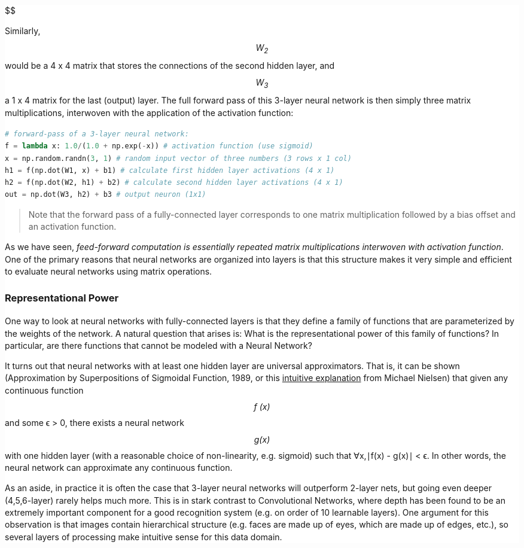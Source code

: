 $$


Similarly, $$\mathit{W_2}$$ would be a 4 x 4 matrix that stores the connections of the second hidden layer, and 
$$\mathit{W_3}$$ a 1 x 4 matrix for the last (output) layer. The full forward pass of this 3-layer neural network is
then simply three matrix multiplications, interwoven with the application of the activation function:

```python
# forward-pass of a 3-layer neural network:
f = lambda x: 1.0/(1.0 + np.exp(-x)) # activation function (use sigmoid)
x = np.random.randn(3, 1) # random input vector of three numbers (3 rows x 1 col)
h1 = f(np.dot(W1, x) + b1) # calculate first hidden layer activations (4 x 1)
h2 = f(np.dot(W2, h1) + b2) # calculate second hidden layer activations (4 x 1)
out = np.dot(W3, h2) + b3 # output neuron (1x1)
```

> Note that the forward pass of a fully-connected layer corresponds to one matrix multiplication followed by a bias 
> offset and an activation function.

As we have seen, _feed-forward computation is essentially repeated matrix multiplications interwoven with activation 
function_. One of the primary reasons that neural networks are organized into layers is that this structure makes it very 
simple and efficient to evaluate neural networks using matrix operations.

### Representational Power

One way to look at neural networks with fully-connected layers is that they define a family of functions that are 
parameterized by the weights of the network. A natural question that arises is: What is the representational power of 
this family of functions? In particular, are there functions that cannot be modeled with a Neural Network?

It turns out that neural networks with at least one hidden layer are universal approximators. That is, it can be shown 
(Approximation by Superpositions of Sigmoidal Function, 1989, or this
[intuitive explanation](http://neuralnetworksanddeeplearning.com/chap4.html) from Michael Nielsen) that given any 
continuous function $$\mathit{f\ (x)}$$ and some ϵ > 0, there exists a neural network $$\mathit{g(x)}$$ with one hidden 
layer (with a reasonable choice of non-linearity, e.g. sigmoid) such that ∀x,∣f(x) - g(x)∣ < ϵ. In other words, the 
neural network can approximate any continuous function.

As an aside, in practice it is often the case that 3-layer neural networks will outperform 2-layer nets, but going even 
deeper (4,5,6-layer) rarely helps much more. This is in stark contrast to Convolutional Networks, where depth has been 
found to be an extremely important component for a good recognition system (e.g. on order of 10 learnable layers). One 
argument for this observation is that images contain hierarchical structure (e.g. faces are made up of eyes, which are 
made up of edges, etc.), so several layers of processing make intuitive sense for this data domain.
